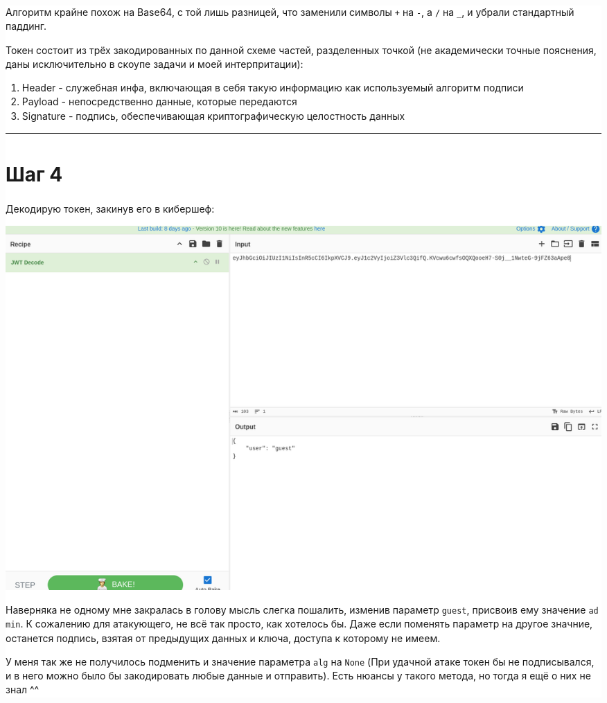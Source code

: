 Алгоритм крайне похож на Base64, с той лишь разницей, что заменили символы `+` на `-`, а `/` на `_`, и убрали стандартный паддинг.

Токен состоит из трёх закодированных по данной схеме частей, разделенных точкой (не академически точные пояснения, даны исключительно в скоупе задачи и моей интерпритации):

1) Header - служебная инфа, включающая в себя такую информацию как используемый алгоритм подписи  
2) Payload - непосредственно данные, которые передаются  
3) Signature - подпись, обеспечивающая криптографическую целостность данных

---

# Шаг 4

Декодирую токен, закинув его в кибершеф:

![decode](images/decode.png)

Наверняка не одному мне закралась в голову мысль слегка пошалить, изменив параметр `guest`, присвоив ему значение `admin`. К сожалению для атакующего, не всё так просто, как хотелось бы. Даже если поменять параметр на другое значние, останется подпись, взятая от предыдущих данных и ключа, доступа к которому не имеем.

У меня так же не получилось подменить и значение параметра `alg` на `None` (При удачной атаке токен бы не подписывался, и в него можно было бы закодировать любые данные и отправить). Есть нюансы у такого метода, но тогда я ещё о них не знал ^^
